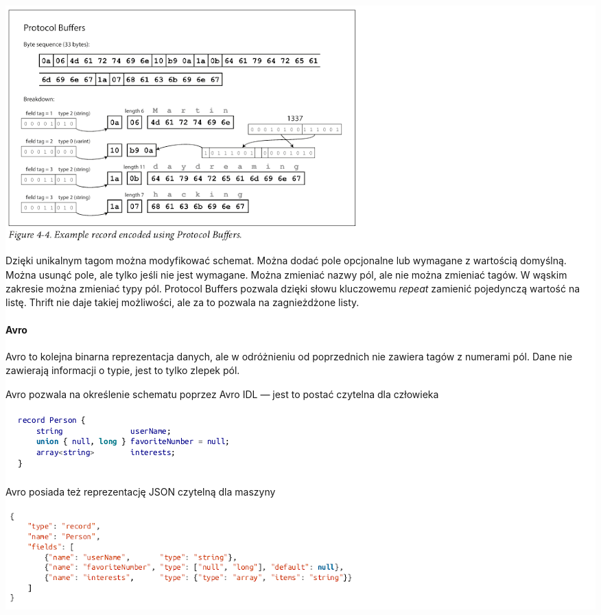 ![Protocol Buffers encoding](/assets/images/ddia/04-03.png "Protocol Buffers encoding")

Dzięki unikalnym tagom można modyfikować schemat. Można dodać pole opcjonalne lub wymagane z wartością domyślną. Można
usunąć pole, ale tylko jeśli nie jest wymagane. Można zmieniać nazwy pól, ale nie można zmieniać tagów. W wąskim
zakresie można zmieniać typy pól. Protocol Buffers pozwala dzięki słowu kluczowemu _repeat_ zamienić pojedynczą wartość
na listę. Thrift nie daje takiej możliwości, ale za to pozwala na zagnieżdżone listy.

#### Avro

Avro to kolejna binarna reprezentacja danych, ale w odróżnieniu od poprzednich nie zawiera tagów z numerami pól. Dane
nie
zawierają informacji o typie, jest to tylko zlepek pól.

Avro pozwala na określenie schematu poprzez Avro IDL — jest to postać czytelna dla człowieka

![Avro IDL](/assets/images/ddia/04-04.png "Avro IDL]")

Avro posiada też reprezentację JSON czytelną dla maszyny

![Avro JSON schema representation](/assets/images/ddia/04-05.png "Avro JSON schema representation]")
